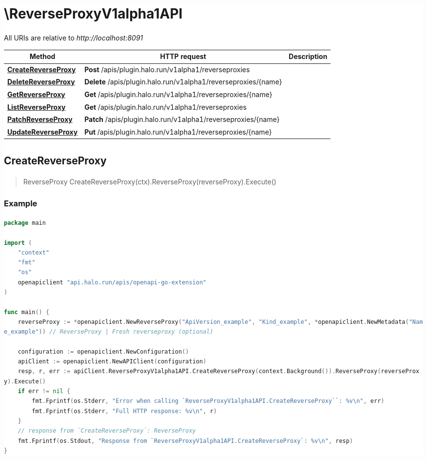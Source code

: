 # \ReverseProxyV1alpha1API

All URIs are relative to *http://localhost:8091*

Method | HTTP request | Description
------------- | ------------- | -------------
[**CreateReverseProxy**](ReverseProxyV1alpha1API.md#CreateReverseProxy) | **Post** /apis/plugin.halo.run/v1alpha1/reverseproxies | 
[**DeleteReverseProxy**](ReverseProxyV1alpha1API.md#DeleteReverseProxy) | **Delete** /apis/plugin.halo.run/v1alpha1/reverseproxies/{name} | 
[**GetReverseProxy**](ReverseProxyV1alpha1API.md#GetReverseProxy) | **Get** /apis/plugin.halo.run/v1alpha1/reverseproxies/{name} | 
[**ListReverseProxy**](ReverseProxyV1alpha1API.md#ListReverseProxy) | **Get** /apis/plugin.halo.run/v1alpha1/reverseproxies | 
[**PatchReverseProxy**](ReverseProxyV1alpha1API.md#PatchReverseProxy) | **Patch** /apis/plugin.halo.run/v1alpha1/reverseproxies/{name} | 
[**UpdateReverseProxy**](ReverseProxyV1alpha1API.md#UpdateReverseProxy) | **Put** /apis/plugin.halo.run/v1alpha1/reverseproxies/{name} | 



## CreateReverseProxy

> ReverseProxy CreateReverseProxy(ctx).ReverseProxy(reverseProxy).Execute()





### Example

```go
package main

import (
	"context"
	"fmt"
	"os"
	openapiclient "api.halo.run/apis/openapi-go-extension"
)

func main() {
	reverseProxy := *openapiclient.NewReverseProxy("ApiVersion_example", "Kind_example", *openapiclient.NewMetadata("Name_example")) // ReverseProxy | Fresh reverseproxy (optional)

	configuration := openapiclient.NewConfiguration()
	apiClient := openapiclient.NewAPIClient(configuration)
	resp, r, err := apiClient.ReverseProxyV1alpha1API.CreateReverseProxy(context.Background()).ReverseProxy(reverseProxy).Execute()
	if err != nil {
		fmt.Fprintf(os.Stderr, "Error when calling `ReverseProxyV1alpha1API.CreateReverseProxy``: %v\n", err)
		fmt.Fprintf(os.Stderr, "Full HTTP response: %v\n", r)
	}
	// response from `CreateReverseProxy`: ReverseProxy
	fmt.Fprintf(os.Stdout, "Response from `ReverseProxyV1alpha1API.CreateReverseProxy`: %v\n", resp)
}
```
